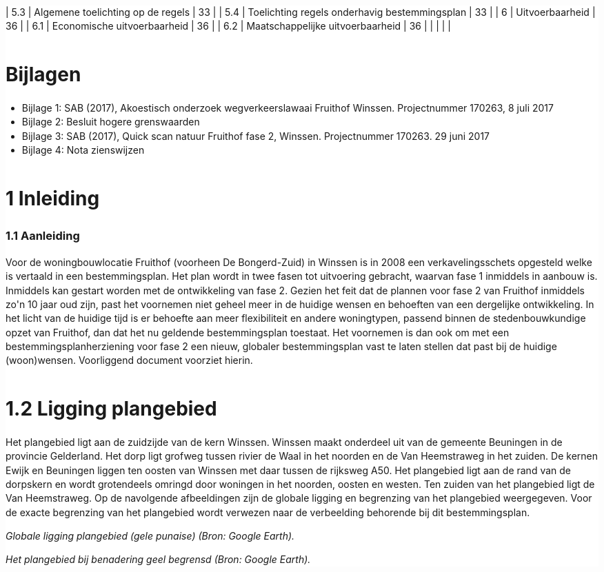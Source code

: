 | 5.3        | Algemene toelichting op de regels             | 33     |
| 5.4        | Toelichting regels onderhavig bestemmingsplan | 33     |
| 6          | Uitvoerbaarheid                               | 36     |
| 6.1        | Economische uitvoerbaarheid                   | 36     |
| 6.2        | Maatschappelijke uitvoerbaarheid              | 36     |
|            |                                               |        |

# **Bijlagen**

- Bijlage 1: SAB (2017), Akoestisch onderzoek wegverkeerslawaai Fruithof Winssen. Projectnummer 170263, 8 juli 2017
- Bijlage 2: Besluit hogere grenswaarden
- Bijlage 3: SAB (2017), Quick scan natuur Fruithof fase 2, Winssen. Projectnummer 170263. 29 juni 2017
- Bijlage 4: Nota zienswijzen

# **1 Inleiding**

### **1.1 Aanleiding**

Voor de woningbouwlocatie Fruithof (voorheen De Bongerd-Zuid) in Winssen is in 2008 een verkavelingsschets opgesteld welke is vertaald in een bestemmingsplan. Het plan wordt in twee fasen tot uitvoering gebracht, waarvan fase 1 inmiddels in aanbouw is. Inmiddels kan gestart worden met de ontwikkeling van fase 2. Gezien het feit dat de plannen voor fase 2 van Fruithof inmiddels zo'n 10 jaar oud zijn, past het voornemen niet geheel meer in de huidige wensen en behoeften van een dergelijke ontwikkeling. In het licht van de huidige tijd is er behoefte aan meer flexibiliteit en andere woningtypen, passend binnen de stedenbouwkundige opzet van Fruithof, dan dat het nu geldende bestemmingsplan toestaat. Het voornemen is dan ook om met een bestemmingsplanherziening voor fase 2 een nieuw, globaler bestemmingsplan vast te laten stellen dat past bij de huidige (woon)wensen. Voorliggend document voorziet hierin.

# **1.2 Ligging plangebied**

Het plangebied ligt aan de zuidzijde van de kern Winssen. Winssen maakt onderdeel uit van de gemeente Beuningen in de provincie Gelderland. Het dorp ligt grofweg tussen rivier de Waal in het noorden en de Van Heemstraweg in het zuiden. De kernen Ewijk en Beuningen liggen ten oosten van Winssen met daar tussen de rijksweg A50. Het plangebied ligt aan de rand van de dorpskern en wordt grotendeels omringd door woningen in het noorden, oosten en westen. Ten zuiden van het plangebied ligt de Van Heemstraweg. Op de navolgende afbeeldingen zijn de globale ligging en begrenzing van het plangebied weergegeven. Voor de exacte begrenzing van het plangebied wordt verwezen naar de verbeelding behorende bij dit bestemmingsplan.

*Globale ligging plangebied (gele punaise) (Bron: Google Earth).*

*Het plangebied bij benadering geel begrensd (Bron: Google Earth).*
